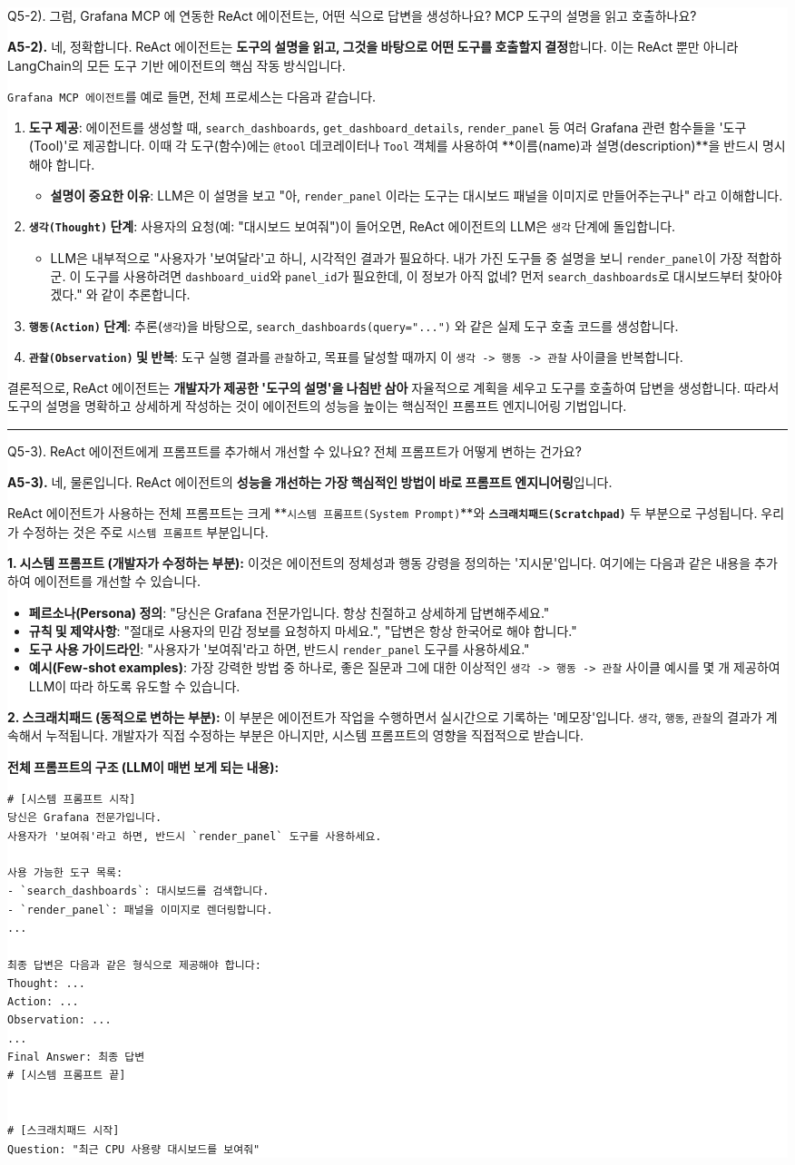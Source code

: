 Q5-2). 그럼, Grafana MCP 에 연동한 ReAct 에이전트는, 어떤 식으로 답변을 생성하나요? MCP 도구의 설명을 읽고 호출하나요? 

**A5-2).**
네, 정확합니다. ReAct 에이전트는 **도구의 설명을 읽고, 그것을 바탕으로 어떤 도구를 호출할지 결정**합니다. 이는 ReAct 뿐만 아니라 LangChain의 모든 도구 기반 에이전트의 핵심 작동 방식입니다.

`Grafana MCP 에이전트`를 예로 들면, 전체 프로세스는 다음과 같습니다.

1.  **도구 제공**: 에이전트를 생성할 때, `search_dashboards`, `get_dashboard_details`, `render_panel` 등 여러 Grafana 관련 함수들을 '도구(Tool)'로 제공합니다. 이때 각 도구(함수)에는 `@tool` 데코레이터나 `Tool` 객체를 사용하여 **이름(name)과 설명(description)**을 반드시 명시해야 합니다.
    -   **설명이 중요한 이유**: LLM은 이 설명을 보고 "아, `render_panel` 이라는 도구는 대시보드 패널을 이미지로 만들어주는구나" 라고 이해합니다.

2.  **`생각(Thought)` 단계**: 사용자의 요청(예: "대시보드 보여줘")이 들어오면, ReAct 에이전트의 LLM은 `생각` 단계에 돌입합니다.
    -   LLM은 내부적으로 "사용자가 '보여달라'고 하니, 시각적인 결과가 필요하다. 내가 가진 도구들 중 설명을 보니 `render_panel`이 가장 적합하군. 이 도구를 사용하려면 `dashboard_uid`와 `panel_id`가 필요한데, 이 정보가 아직 없네? 먼저 `search_dashboards`로 대시보드부터 찾아야겠다." 와 같이 추론합니다.

3.  **`행동(Action)` 단계**: 추론(`생각`)을 바탕으로, `search_dashboards(query="...")` 와 같은 실제 도구 호출 코드를 생성합니다.

4.  **`관찰(Observation)` 및 반복**: 도구 실행 결과를 `관찰`하고, 목표를 달성할 때까지 이 `생각 -> 행동 -> 관찰` 사이클을 반복합니다.

결론적으로, ReAct 에이전트는 **개발자가 제공한 '도구의 설명'을 나침반 삼아** 자율적으로 계획을 세우고 도구를 호출하여 답변을 생성합니다. 따라서 도구의 설명을 명확하고 상세하게 작성하는 것이 에이전트의 성능을 높이는 핵심적인 프롬프트 엔지니어링 기법입니다.

---

Q5-3). ReAct 에이전트에게 프롬프트를 추가해서 개선할 수 있나요? 전체 프롬프트가 어떻게 변하는 건가요?

**A5-3).**
네, 물론입니다. ReAct 에이전트의 **성능을 개선하는 가장 핵심적인 방법이 바로 프롬프트 엔지니어링**입니다.

ReAct 에이전트가 사용하는 전체 프롬프트는 크게 **`시스템 프롬프트(System Prompt)`**와 **`스크래치패드(Scratchpad)`** 두 부분으로 구성됩니다. 우리가 수정하는 것은 주로 `시스템 프롬프트` 부분입니다.

**1. 시스템 프롬프트 (개발자가 수정하는 부분):**
이것은 에이전트의 정체성과 행동 강령을 정의하는 '지시문'입니다. 여기에는 다음과 같은 내용을 추가하여 에이전트를 개선할 수 있습니다.

-   **페르소나(Persona) 정의**: "당신은 Grafana 전문가입니다. 항상 친절하고 상세하게 답변해주세요."
-   **규칙 및 제약사항**: "절대로 사용자의 민감 정보를 요청하지 마세요.", "답변은 항상 한국어로 해야 합니다."
-   **도구 사용 가이드라인**: "사용자가 '보여줘'라고 하면, 반드시 `render_panel` 도구를 사용하세요."
-   **예시(Few-shot examples)**: 가장 강력한 방법 중 하나로, 좋은 질문과 그에 대한 이상적인 `생각 -> 행동 -> 관찰` 사이클 예시를 몇 개 제공하여 LLM이 따라 하도록 유도할 수 있습니다.

**2. 스크래치패드 (동적으로 변하는 부분):**
이 부분은 에이전트가 작업을 수행하면서 실시간으로 기록하는 '메모장'입니다. `생각`, `행동`, `관찰`의 결과가 계속해서 누적됩니다. 개발자가 직접 수정하는 부분은 아니지만, 시스템 프롬프트의 영향을 직접적으로 받습니다.

**전체 프롬프트의 구조 (LLM이 매번 보게 되는 내용):**

```
# [시스템 프롬프트 시작]
당신은 Grafana 전문가입니다.
사용자가 '보여줘'라고 하면, 반드시 `render_panel` 도구를 사용하세요.

사용 가능한 도구 목록:
- `search_dashboards`: 대시보드를 검색합니다.
- `render_panel`: 패널을 이미지로 렌더링합니다.
...

최종 답변은 다음과 같은 형식으로 제공해야 합니다:
Thought: ...
Action: ...
Observation: ...
...
Final Answer: 최종 답변
# [시스템 프롬프트 끝]


# [스크래치패드 시작]
Question: "최근 CPU 사용량 대시보드를 보여줘"
```